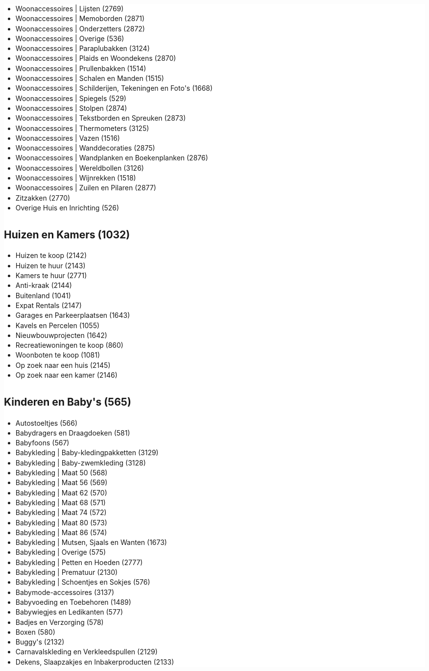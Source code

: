 - Woonaccessoires | Lijsten (2769)
- Woonaccessoires | Memoborden (2871)
- Woonaccessoires | Onderzetters (2872)
- Woonaccessoires | Overige (536)
- Woonaccessoires | Paraplubakken (3124)
- Woonaccessoires | Plaids en Woondekens (2870)
- Woonaccessoires | Prullenbakken (1514)
- Woonaccessoires | Schalen en Manden (1515)
- Woonaccessoires | Schilderijen, Tekeningen en Foto's (1668)
- Woonaccessoires | Spiegels (529)
- Woonaccessoires | Stolpen (2874)
- Woonaccessoires | Tekstborden en Spreuken (2873)
- Woonaccessoires | Thermometers (3125)
- Woonaccessoires | Vazen (1516)
- Woonaccessoires | Wanddecoraties (2875)
- Woonaccessoires | Wandplanken en Boekenplanken (2876)
- Woonaccessoires | Wereldbollen (3126)
- Woonaccessoires | Wijnrekken (1518)
- Woonaccessoires | Zuilen en Pilaren (2877)
- Zitzakken (2770)
- Overige Huis en Inrichting (526)
## Huizen en Kamers (1032)
- Huizen te koop (2142)
- Huizen te huur (2143)
- Kamers te huur (2771)
- Anti-kraak (2144)
- Buitenland (1041)
- Expat Rentals (2147)
- Garages en Parkeerplaatsen (1643)
- Kavels en Percelen (1055)
- Nieuwbouwprojecten (1642)
- Recreatiewoningen te koop (860)
- Woonboten te koop (1081)
- Op zoek naar een huis (2145)
- Op zoek naar een kamer (2146)
## Kinderen en Baby's (565)
- Autostoeltjes (566)
- Babydragers en Draagdoeken (581)
- Babyfoons (567)
- Babykleding | Baby-kledingpakketten (3129)
- Babykleding | Baby-zwemkleding (3128)
- Babykleding | Maat 50 (568)
- Babykleding | Maat 56 (569)
- Babykleding | Maat 62 (570)
- Babykleding | Maat 68 (571)
- Babykleding | Maat 74 (572)
- Babykleding | Maat 80 (573)
- Babykleding | Maat 86 (574)
- Babykleding | Mutsen, Sjaals en Wanten (1673)
- Babykleding | Overige (575)
- Babykleding | Petten en Hoeden (2777)
- Babykleding | Prematuur (2130)
- Babykleding | Schoentjes en Sokjes (576)
- Babymode-accessoires (3137)
- Babyvoeding en Toebehoren (1489)
- Babywiegjes en Ledikanten (577)
- Badjes en Verzorging (578)
- Boxen (580)
- Buggy's (2132)
- Carnavalskleding en Verkleedspullen (2129)
- Dekens, Slaapzakjes en Inbakerproducten (2133)